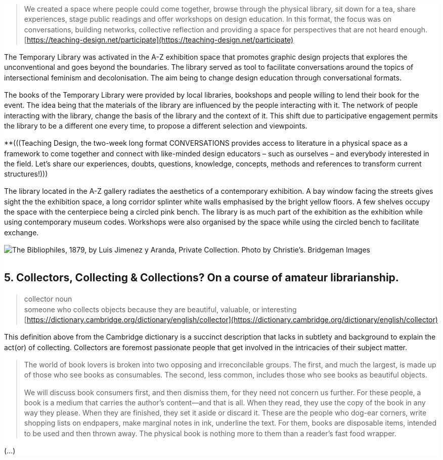 
> We created a space where people could come together, browse through the physical library, sit down for a tea, share experiences, stage public readings and offer workshops on design education. In this format, the focus was on conversations, building networks, collective reflection and providing a space for perspectives that are not heard enough.
> [https://teaching-design.net/participate](https://teaching-design.net/participate)


The Temporary Library was activated in the A-Z exhibition space that promotes graphic design projects that explores the unconventional and goes beyond the boundaries. The library served as tool to facilitate conversations around the topics of intersectional feminism and decolonisation. The aim being to change design education through conversational formats.

The books of the Temporary Library were provided by local libraries, bookshops and people willing to lend their book for the event. The idea being that the materials of the library are influenced by the people interacting with it. The network of people interacting with the library, change the basis of the library and the context of it. This shift due to participative engagement permits the library to be a different one every time, to propose a different selection and viewpoints.


**(((Teaching Design, the two-week long format CONVERSATIONS provides access to literature in a physical space as a framework to come together and connect with like-minded design educators – such as ourselves – and everybody interested in the field. Let’s share our experiences, doubts, questions, knowledge, concepts, methods and references to transform current structures!)))

The library located in the A-Z gallery radiates the aesthetics of a contemporary exhibition. A bay window facing the streets gives sight the the exhibition space, a long corridor splinter white walls emphasised by the bright yellow floors. A few shelves occupy the space with the centerpiece being a circled pink bench. The library is as much part of the exhibition as the exhibition while using contemporary museum codes. Workshops were also organised by the space while using the circled bench to facilitate exchange.

![The Bibliophiles, 1879, by Luis Jimenez y Aranda, Private Collection. Photo by Christie’s. Bridgeman Images](https://omicron.aeon.co/images/ad1785c8-aabf-403d-a610-189602ed1bed/idea_essay-original-ch-987332.jpg)

## 5. Collectors, Collecting & Collections? On a course of amateur librarianship.


> collector noun  
> someone who collects objects because they are beautiful, valuable, or interesting
> [https://dictionary.cambridge.org/dictionary/english/collector](https://dictionary.cambridge.org/dictionary/english/collector)

This definition above from the Cambridge dictionary is a succinct description that lacks in subtlety and background to explain the act(or) of collecting.
Collectors are foremost passionate people that get involved in the intricacies of their subject matter. 

> The world of book lovers is broken into two opposing and irreconcilable groups. The first, and much the largest, is made up of those who see books as consumables. The second, less common, includes those who see books as beautiful objects.
> 
> We will discuss book consumers first, and then dismiss them, for they need not concern us further. For these people, a book is a medium that carries the author’s content—and that is all. When they read, they use the copy of the book in any way they please. When they are finished, they set it aside or discard it. These are the people who dog-ear corners, write shopping lists on endpapers, make marginal notes in ink, underline the text. For them, books are disposable items, intended to be used and then thrown away. The physical book is nothing more to them than a reader’s fast food wrapper.
> 
(...)
